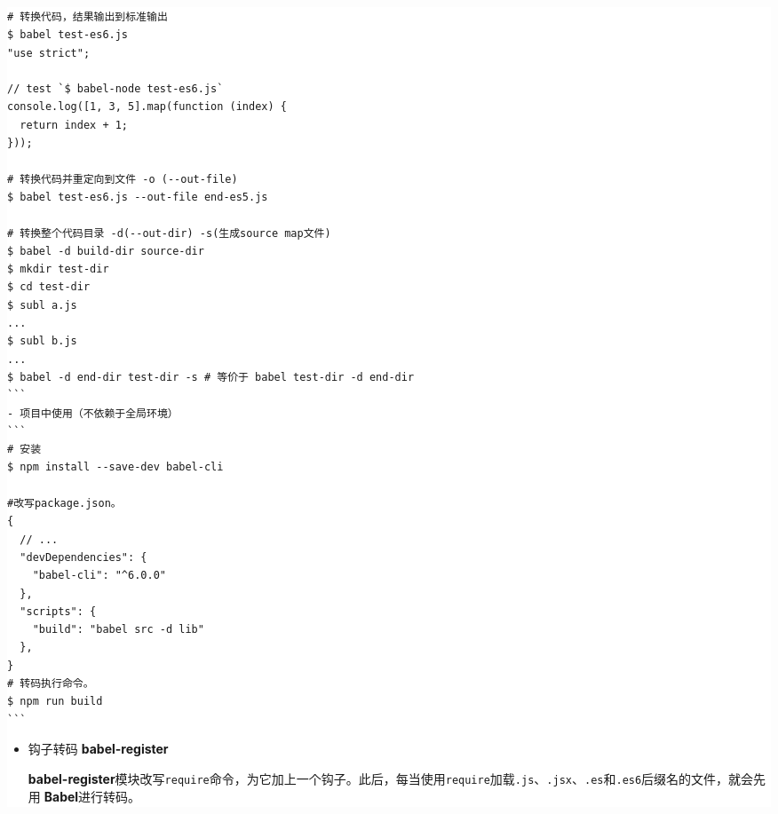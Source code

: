     # 转换代码，结果输出到标准输出
    $ babel test-es6.js
    "use strict";

    // test `$ babel-node test-es6.js`
    console.log([1, 3, 5].map(function (index) {
      return index + 1;
    }));

    # 转换代码并重定向到文件 -o (--out-file)
    $ babel test-es6.js --out-file end-es5.js

    # 转换整个代码目录 -d(--out-dir) -s(生成source map文件)
    $ babel -d build-dir source-dir
    $ mkdir test-dir
    $ cd test-dir
    $ subl a.js
    ...
    $ subl b.js
    ...
    $ babel -d end-dir test-dir -s # 等价于 babel test-dir -d end-dir
    ```
    - 项目中使用（不依赖于全局环境）
    ```
    # 安装
    $ npm install --save-dev babel-cli

    #改写package.json。
    {
      // ...
      "devDependencies": {
        "babel-cli": "^6.0.0"
      },
      "scripts": {
        "build": "babel src -d lib"
      },
    }
    # 转码执行命令。
    $ npm run build
    ```

- 钩子转码 **babel-register**

    **babel-register**模块改写`require`命令，为它加上一个钩子。此后，每当使用`require`加载`.js`、`.jsx`、`.es`和`.es6`后缀名的文件，就会先用 **Babel**进行转码。
